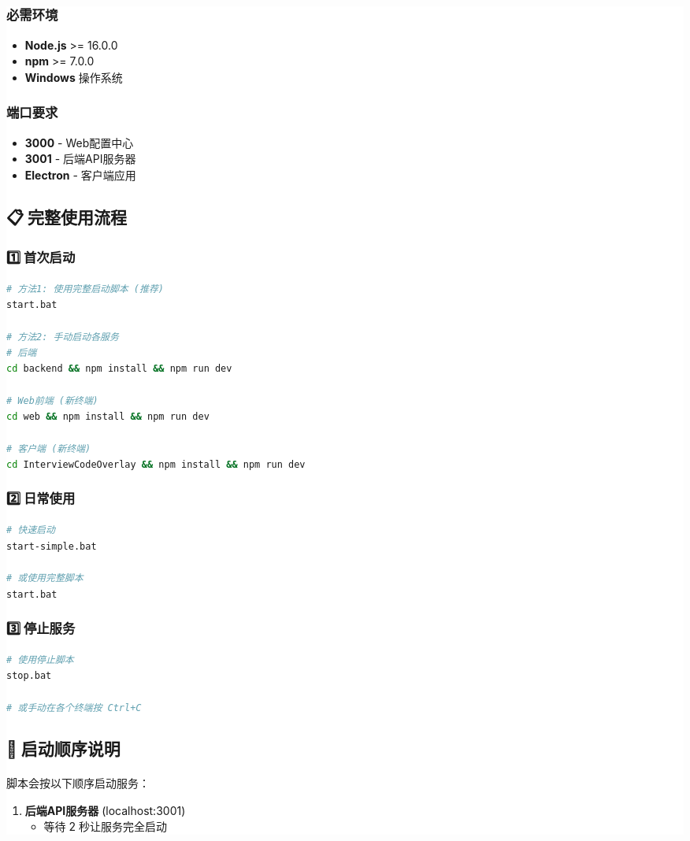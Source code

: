 ### 必需环境
- **Node.js** >= 16.0.0
- **npm** >= 7.0.0
- **Windows** 操作系统

### 端口要求
- **3000** - Web配置中心
- **3001** - 后端API服务器
- **Electron** - 客户端应用

## 📋 完整使用流程

### 1️⃣ 首次启动
```bash
# 方法1: 使用完整启动脚本 (推荐)
start.bat

# 方法2: 手动启动各服务
# 后端
cd backend && npm install && npm run dev

# Web前端 (新终端)
cd web && npm install && npm run dev

# 客户端 (新终端)
cd InterviewCodeOverlay && npm install && npm run dev
```

### 2️⃣ 日常使用
```bash
# 快速启动
start-simple.bat

# 或使用完整脚本
start.bat
```

### 3️⃣ 停止服务
```bash
# 使用停止脚本
stop.bat

# 或手动在各个终端按 Ctrl+C
```

## 🚀 启动顺序说明

脚本会按以下顺序启动服务：

1. **后端API服务器** (localhost:3001)
   - 等待 2 秒让服务完全启动
